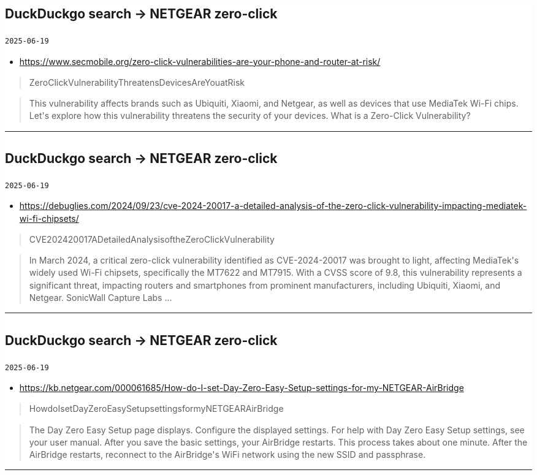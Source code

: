 
## DuckDuckgo search -> NETGEAR zero-click
`2025-06-19`

* https://www.secmobile.org/zero-click-vulnerabilities-are-your-phone-and-router-at-risk/

<blockquote>
 ZeroClickVulnerabilityThreatensDevicesAreYouatRisk
</blockquote>
<blockquote>
This vulnerability affects brands such as Ubiquiti, Xiaomi, and Netgear, as well as devices that use MediaTek Wi-Fi chips. Let's explore how this vulnerability threatens the security of your devices. What is a Zero-Click Vulnerability?
</blockquote>

---

## DuckDuckgo search -> NETGEAR zero-click
`2025-06-19`

* https://debuglies.com/2024/09/23/cve-2024-20017-a-detailed-analysis-of-the-zero-click-vulnerability-impacting-mediatek-wi-fi-chipsets/

<blockquote>
 CVE202420017ADetailedAnalysisoftheZeroClickVulnerability
</blockquote>
<blockquote>
In March 2024, a critical zero-click vulnerability identified as CVE-2024-20017 was brought to light, affecting MediaTek's widely used Wi-Fi chipsets, specifically the MT7622 and MT7915. With a CVSS score of 9.8, this vulnerability represents a significant threat, impacting routers and smartphones from prominent manufacturers, including Ubiquiti, Xiaomi, and Netgear. SonicWall Capture Labs ...
</blockquote>

---

## DuckDuckgo search -> NETGEAR zero-click
`2025-06-19`

* https://kb.netgear.com/000061685/How-do-I-set-Day-Zero-Easy-Setup-settings-for-my-NETGEAR-AirBridge

<blockquote>
 HowdoIsetDayZeroEasySetupsettingsformyNETGEARAirBridge
</blockquote>
<blockquote>
The Day Zero Easy Setup page displays. Configure the displayed settings. For help with Day Zero Easy Setup settings, see your user manual. After you save the basic settings, your AirBridge restarts. This process takes about one minute. After the AirBridge restarts, reconnect to the AirBridge's WiFi network using the new SSID and passphrase.
</blockquote>

---
